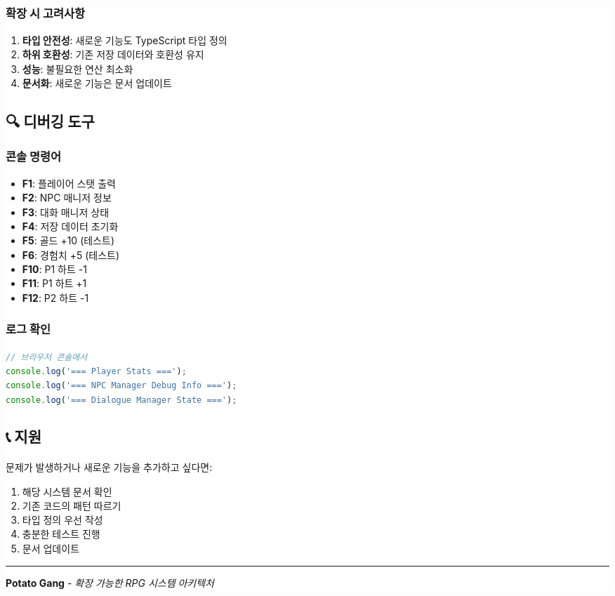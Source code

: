 ### 확장 시 고려사항
1. **타입 안전성**: 새로운 기능도 TypeScript 타입 정의
2. **하위 호환성**: 기존 저장 데이터와 호환성 유지
3. **성능**: 불필요한 연산 최소화
4. **문서화**: 새로운 기능은 문서 업데이트

## 🔍 디버깅 도구

### 콘솔 명령어
- **F1**: 플레이어 스탯 출력
- **F2**: NPC 매니저 정보
- **F3**: 대화 매니저 상태
- **F4**: 저장 데이터 초기화
- **F5**: 골드 +10 (테스트)
- **F6**: 경험치 +5 (테스트)
 - **F10**: P1 하트 -1
 - **F11**: P1 하트 +1
 - **F12**: P2 하트 -1

### 로그 확인
```javascript
// 브라우저 콘솔에서
console.log('=== Player Stats ===');
console.log('=== NPC Manager Debug Info ===');
console.log('=== Dialogue Manager State ===');
```

## 📞 지원

문제가 발생하거나 새로운 기능을 추가하고 싶다면:

1. 해당 시스템 문서 확인
2. 기존 코드의 패턴 따르기
3. 타입 정의 우선 작성
4. 충분한 테스트 진행
5. 문서 업데이트

---

**Potato Gang** - *확장 가능한 RPG 시스템 아키텍처* 